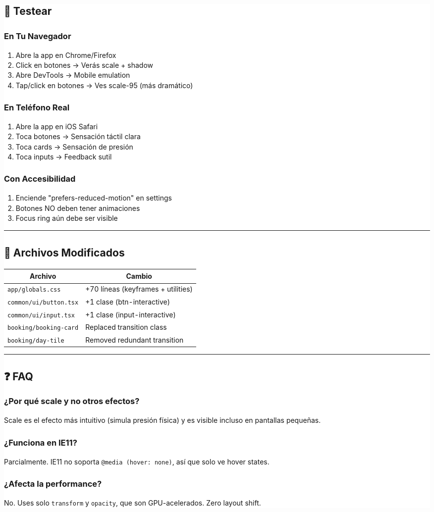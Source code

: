 
## 🧪 Testear

### En Tu Navegador
1. Abre la app en Chrome/Firefox
2. Click en botones → Verás scale + shadow
3. Abre DevTools → Mobile emulation
4. Tap/click en botones → Ves scale-95 (más dramático)

### En Teléfono Real
1. Abre la app en iOS Safari
2. Toca botones → Sensación táctil clara
3. Toca cards → Sensación de presión
4. Toca inputs → Feedback sutil

### Con Accesibilidad
1. Enciende "prefers-reduced-motion" en settings
2. Botones NO deben tener animaciones
3. Focus ring aún debe ser visible

---

## 📝 Archivos Modificados

| Archivo | Cambio |
|---------|--------|
| `app/globals.css` | +70 líneas (keyframes + utilities) |
| `common/ui/button.tsx` | +1 clase (btn-interactive) |
| `common/ui/input.tsx` | +1 clase (input-interactive) |
| `booking/booking-card` | Replaced transition class |
| `booking/day-tile` | Removed redundant transition |

---

## ❓ FAQ

### ¿Por qué scale y no otros efectos?
Scale es el efecto más intuitivo (simula presión física) y es visible incluso en pantallas pequeñas.

### ¿Funciona en IE11?
Parcialmente. IE11 no soporta `@media (hover: none)`, así que solo ve hover states.

### ¿Afecta la performance?
No. Uses solo `transform` y `opacity`, que son GPU-acelerados. Zero layout shift.
